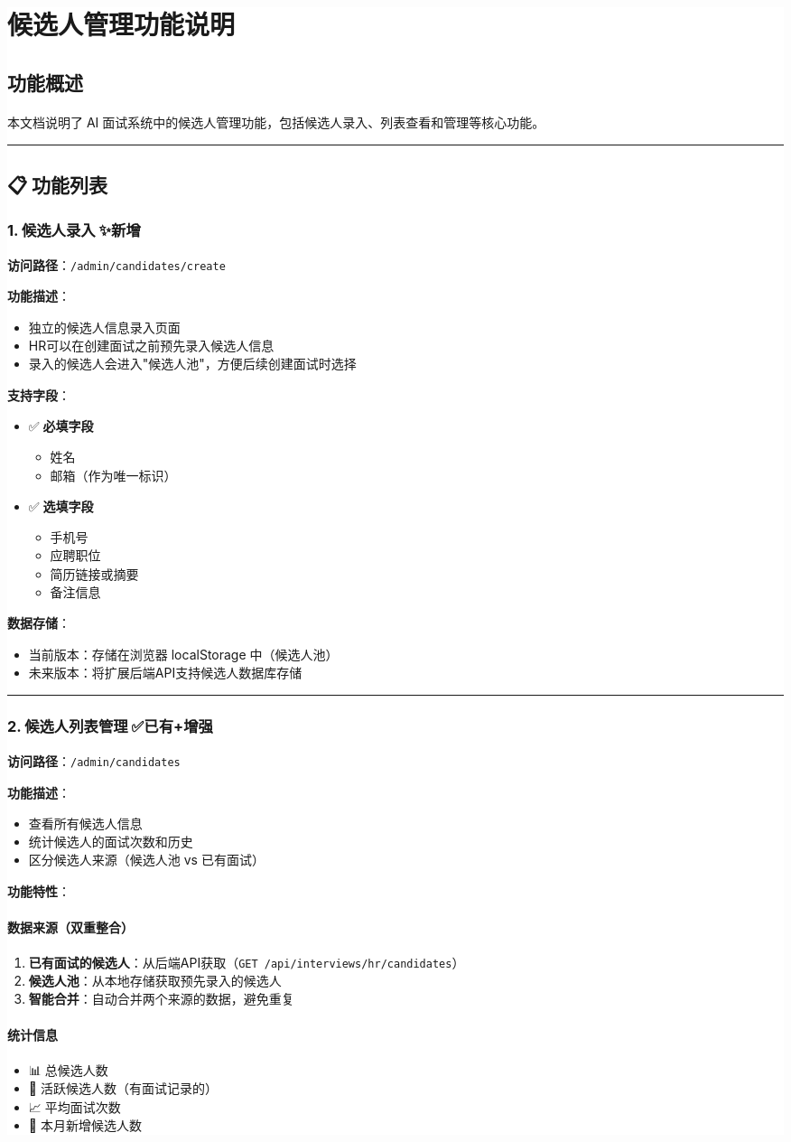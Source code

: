 # 候选人管理功能说明

## 功能概述

本文档说明了 AI 面试系统中的候选人管理功能，包括候选人录入、列表查看和管理等核心功能。

---

## 📋 功能列表

### 1. 候选人录入 ✨新增

**访问路径**：`/admin/candidates/create`

**功能描述**：
- 独立的候选人信息录入页面
- HR可以在创建面试之前预先录入候选人信息
- 录入的候选人会进入"候选人池"，方便后续创建面试时选择

**支持字段**：
- ✅ **必填字段**
  - 姓名
  - 邮箱（作为唯一标识）
  
- ✅ **选填字段**
  - 手机号
  - 应聘职位
  - 简历链接或摘要
  - 备注信息

**数据存储**：
- 当前版本：存储在浏览器 localStorage 中（候选人池）
- 未来版本：将扩展后端API支持候选人数据库存储

---

### 2. 候选人列表管理 ✅已有+增强

**访问路径**：`/admin/candidates`

**功能描述**：
- 查看所有候选人信息
- 统计候选人的面试次数和历史
- 区分候选人来源（候选人池 vs 已有面试）

**功能特性**：

#### 数据来源（双重整合）
1. **已有面试的候选人**：从后端API获取（`GET /api/interviews/hr/candidates`）
2. **候选人池**：从本地存储获取预先录入的候选人
3. **智能合并**：自动合并两个来源的数据，避免重复

#### 统计信息
- 📊 总候选人数
- 👥 活跃候选人数（有面试记录的）
- 📈 平均面试次数
- 📅 本月新增候选人数
